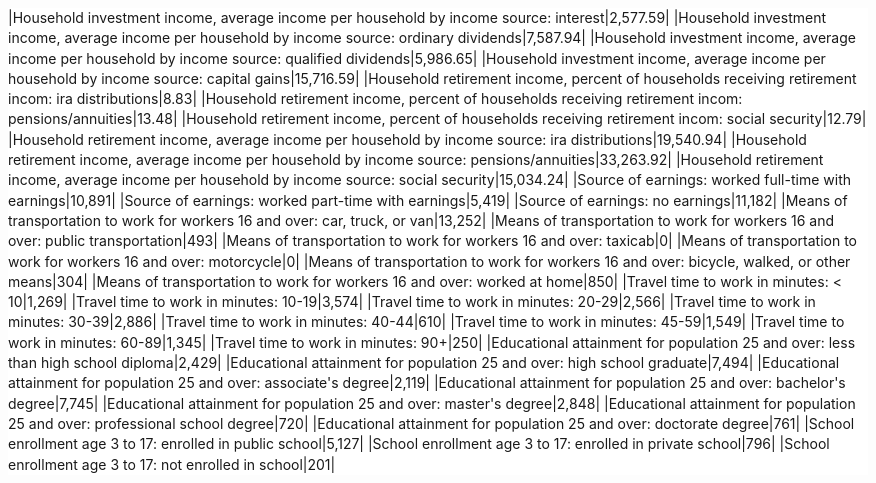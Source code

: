 |Household investment income, average income per household by income source: interest|2,577.59|
|Household investment income, average income per household by income source: ordinary dividends|7,587.94|
|Household investment income, average income per household by income source: qualified dividends|5,986.65|
|Household investment income, average income per household by income source: capital gains|15,716.59|
|Household retirement income, percent of households receiving retirement incom: ira distributions|8.83|
|Household retirement income, percent of households receiving retirement incom: pensions/annuities|13.48|
|Household retirement income, percent of households receiving retirement incom: social security|12.79|
|Household retirement income, average income per household by income source: ira distributions|19,540.94|
|Household retirement income, average income per household by income source: pensions/annuities|33,263.92|
|Household retirement income, average income per household by income source: social security|15,034.24|
|Source of earnings: worked full-time with earnings|10,891|
|Source of earnings: worked part-time with earnings|5,419|
|Source of earnings: no earnings|11,182|
|Means of transportation to work for workers 16 and over: car, truck, or van|13,252|
|Means of transportation to work for workers 16 and over: public transportation|493|
|Means of transportation to work for workers 16 and over: taxicab|0|
|Means of transportation to work for workers 16 and over: motorcycle|0|
|Means of transportation to work for workers 16 and over: bicycle, walked, or other means|304|
|Means of transportation to work for workers 16 and over: worked at home|850|
|Travel time to work in minutes: < 10|1,269|
|Travel time to work in minutes: 10-19|3,574|
|Travel time to work in minutes: 20-29|2,566|
|Travel time to work in minutes: 30-39|2,886|
|Travel time to work in minutes: 40-44|610|
|Travel time to work in minutes: 45-59|1,549|
|Travel time to work in minutes: 60-89|1,345|
|Travel time to work in minutes: 90+|250|
|Educational attainment for population 25 and over: less than high school diploma|2,429|
|Educational attainment for population 25 and over: high school graduate|7,494|
|Educational attainment for population 25 and over: associate's degree|2,119|
|Educational attainment for population 25 and over: bachelor's degree|7,745|
|Educational attainment for population 25 and over: master's degree|2,848|
|Educational attainment for population 25 and over: professional school degree|720|
|Educational attainment for population 25 and over: doctorate degree|761|
|School enrollment age 3 to 17: enrolled in public school|5,127|
|School enrollment age 3 to 17: enrolled in private school|796|
|School enrollment age 3 to 17: not enrolled in school|201|
